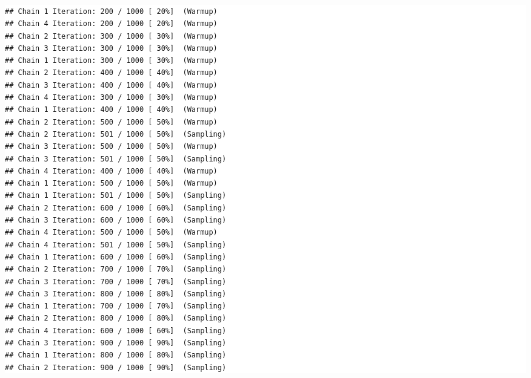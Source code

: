     ## Chain 1 Iteration: 200 / 1000 [ 20%]  (Warmup) 
    ## Chain 4 Iteration: 200 / 1000 [ 20%]  (Warmup) 
    ## Chain 2 Iteration: 300 / 1000 [ 30%]  (Warmup) 
    ## Chain 3 Iteration: 300 / 1000 [ 30%]  (Warmup) 
    ## Chain 1 Iteration: 300 / 1000 [ 30%]  (Warmup) 
    ## Chain 2 Iteration: 400 / 1000 [ 40%]  (Warmup) 
    ## Chain 3 Iteration: 400 / 1000 [ 40%]  (Warmup) 
    ## Chain 4 Iteration: 300 / 1000 [ 30%]  (Warmup) 
    ## Chain 1 Iteration: 400 / 1000 [ 40%]  (Warmup) 
    ## Chain 2 Iteration: 500 / 1000 [ 50%]  (Warmup) 
    ## Chain 2 Iteration: 501 / 1000 [ 50%]  (Sampling) 
    ## Chain 3 Iteration: 500 / 1000 [ 50%]  (Warmup) 
    ## Chain 3 Iteration: 501 / 1000 [ 50%]  (Sampling) 
    ## Chain 4 Iteration: 400 / 1000 [ 40%]  (Warmup) 
    ## Chain 1 Iteration: 500 / 1000 [ 50%]  (Warmup) 
    ## Chain 1 Iteration: 501 / 1000 [ 50%]  (Sampling) 
    ## Chain 2 Iteration: 600 / 1000 [ 60%]  (Sampling) 
    ## Chain 3 Iteration: 600 / 1000 [ 60%]  (Sampling) 
    ## Chain 4 Iteration: 500 / 1000 [ 50%]  (Warmup) 
    ## Chain 4 Iteration: 501 / 1000 [ 50%]  (Sampling) 
    ## Chain 1 Iteration: 600 / 1000 [ 60%]  (Sampling) 
    ## Chain 2 Iteration: 700 / 1000 [ 70%]  (Sampling) 
    ## Chain 3 Iteration: 700 / 1000 [ 70%]  (Sampling) 
    ## Chain 3 Iteration: 800 / 1000 [ 80%]  (Sampling) 
    ## Chain 1 Iteration: 700 / 1000 [ 70%]  (Sampling) 
    ## Chain 2 Iteration: 800 / 1000 [ 80%]  (Sampling) 
    ## Chain 4 Iteration: 600 / 1000 [ 60%]  (Sampling) 
    ## Chain 3 Iteration: 900 / 1000 [ 90%]  (Sampling) 
    ## Chain 1 Iteration: 800 / 1000 [ 80%]  (Sampling) 
    ## Chain 2 Iteration: 900 / 1000 [ 90%]  (Sampling) 